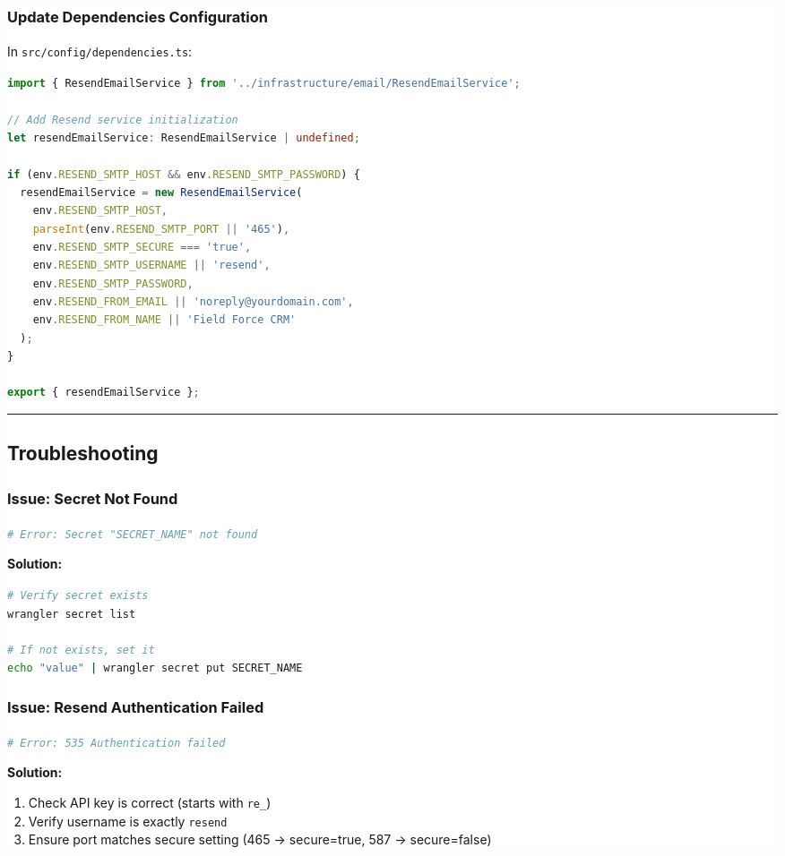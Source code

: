 ### Update Dependencies Configuration

In `src/config/dependencies.ts`:

```typescript
import { ResendEmailService } from '../infrastructure/email/ResendEmailService';

// Add Resend service initialization
let resendEmailService: ResendEmailService | undefined;

if (env.RESEND_SMTP_HOST && env.RESEND_SMTP_PASSWORD) {
  resendEmailService = new ResendEmailService(
    env.RESEND_SMTP_HOST,
    parseInt(env.RESEND_SMTP_PORT || '465'),
    env.RESEND_SMTP_SECURE === 'true',
    env.RESEND_SMTP_USERNAME || 'resend',
    env.RESEND_SMTP_PASSWORD,
    env.RESEND_FROM_EMAIL || 'noreply@yourdomain.com',
    env.RESEND_FROM_NAME || 'Field Force CRM'
  );
}

export { resendEmailService };
```

---

## Troubleshooting

### Issue: Secret Not Found

```bash
# Error: Secret "SECRET_NAME" not found
```

**Solution:**
```bash
# Verify secret exists
wrangler secret list

# If not exists, set it
echo "value" | wrangler secret put SECRET_NAME
```

### Issue: Resend Authentication Failed

```bash
# Error: 535 Authentication failed
```

**Solution:**
1. Check API key is correct (starts with `re_`)
2. Verify username is exactly `resend`
3. Ensure port matches secure setting (465 → secure=true, 587 → secure=false)
